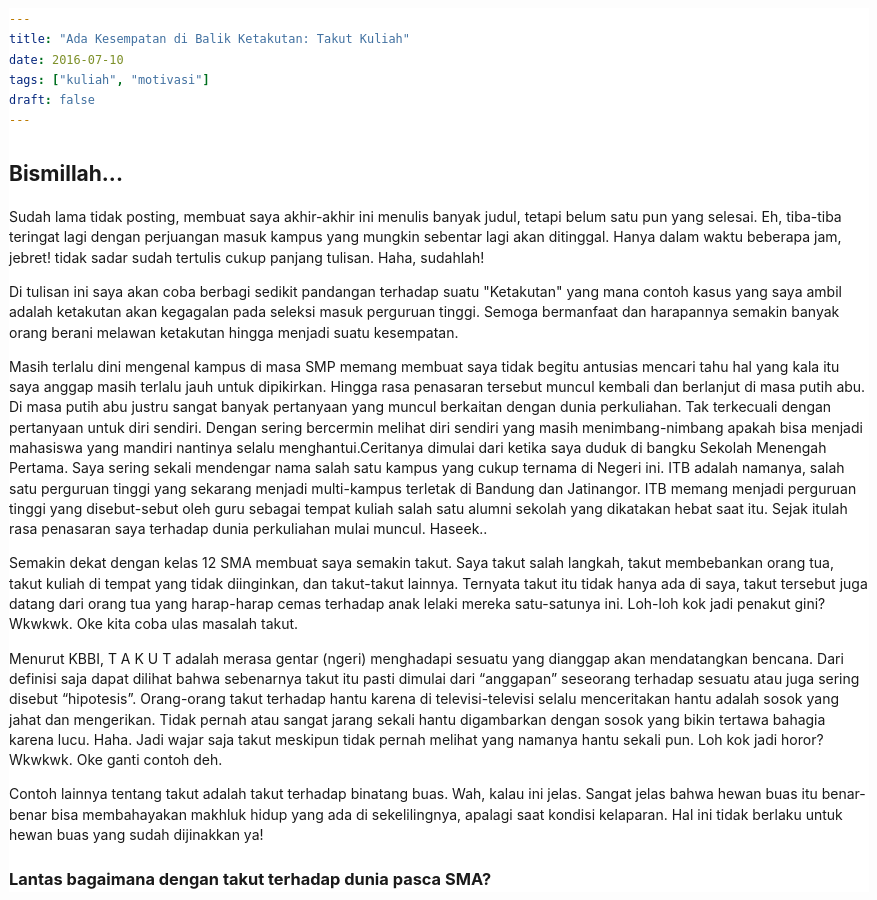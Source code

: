 ```yaml
---
title: "Ada Kesempatan di Balik Ketakutan: Takut Kuliah"
date: 2016-07-10
tags: ["kuliah", "motivasi"]
draft: false
---
```



## Bismillah...

Sudah lama tidak posting, membuat saya akhir-akhir ini menulis banyak judul, tetapi belum satu pun yang selesai. Eh, tiba-tiba teringat lagi dengan perjuangan masuk kampus yang mungkin sebentar lagi akan ditinggal. Hanya dalam waktu beberapa jam, jebret! tidak sadar sudah tertulis cukup panjang tulisan. Haha, sudahlah!

Di tulisan ini saya akan coba berbagi sedikit pandangan terhadap suatu "Ketakutan" yang mana contoh kasus yang saya ambil adalah ketakutan akan kegagalan pada seleksi masuk perguruan tinggi. Semoga bermanfaat dan harapannya semakin banyak orang berani melawan ketakutan hingga menjadi suatu kesempatan.

Masih terlalu dini mengenal kampus di masa SMP memang membuat saya tidak begitu antusias mencari tahu hal yang kala itu saya anggap masih terlalu jauh untuk dipikirkan. Hingga rasa penasaran tersebut muncul kembali dan berlanjut di masa putih abu. Di masa putih abu justru sangat banyak pertanyaan yang muncul berkaitan dengan dunia perkuliahan. Tak terkecuali dengan pertanyaan untuk diri sendiri. Dengan sering bercermin melihat diri sendiri yang masih menimbang-nimbang apakah bisa menjadi mahasiswa yang mandiri nantinya selalu menghantui.Ceritanya dimulai dari ketika saya duduk di bangku Sekolah Menengah Pertama. Saya sering sekali mendengar nama salah satu kampus yang cukup ternama di Negeri ini. ITB adalah namanya, salah satu perguruan tinggi yang sekarang menjadi multi-kampus terletak di Bandung dan Jatinangor. ITB memang menjadi perguruan tinggi yang disebut-sebut oleh guru sebagai tempat kuliah salah satu alumni sekolah yang dikatakan hebat saat itu. Sejak itulah rasa penasaran saya terhadap dunia perkuliahan mulai muncul. Haseek..

Semakin dekat dengan kelas 12 SMA membuat saya semakin takut. Saya takut salah langkah, takut membebankan orang tua, takut kuliah di tempat yang tidak diinginkan, dan takut-takut lainnya. Ternyata takut itu tidak hanya ada di saya, takut tersebut juga datang dari orang tua yang harap-harap cemas terhadap anak lelaki mereka satu-satunya ini. Loh-loh kok jadi penakut gini? Wkwkwk. Oke kita coba ulas masalah takut.

Menurut KBBI, T A K U T adalah merasa gentar (ngeri) menghadapi sesuatu yang dianggap akan mendatangkan bencana. Dari definisi saja dapat dilihat bahwa sebenarnya takut itu pasti dimulai dari “anggapan” seseorang terhadap sesuatu atau juga sering disebut “hipotesis”. Orang-orang takut terhadap hantu karena di televisi-televisi selalu menceritakan hantu adalah sosok yang jahat dan mengerikan. Tidak pernah atau sangat jarang sekali hantu digambarkan dengan sosok yang bikin tertawa bahagia karena lucu. Haha. Jadi wajar saja takut meskipun tidak pernah melihat yang namanya hantu sekali pun. Loh kok jadi horor? Wkwkwk. Oke ganti contoh deh.

Contoh lainnya tentang takut adalah takut terhadap binatang buas. Wah, kalau ini jelas. Sangat jelas bahwa hewan buas itu benar-benar bisa membahayakan makhluk hidup yang ada di sekelilingnya, apalagi saat kondisi kelaparan. Hal ini tidak berlaku untuk hewan buas yang sudah dijinakkan ya!

### Lantas bagaimana dengan takut terhadap dunia pasca SMA?
